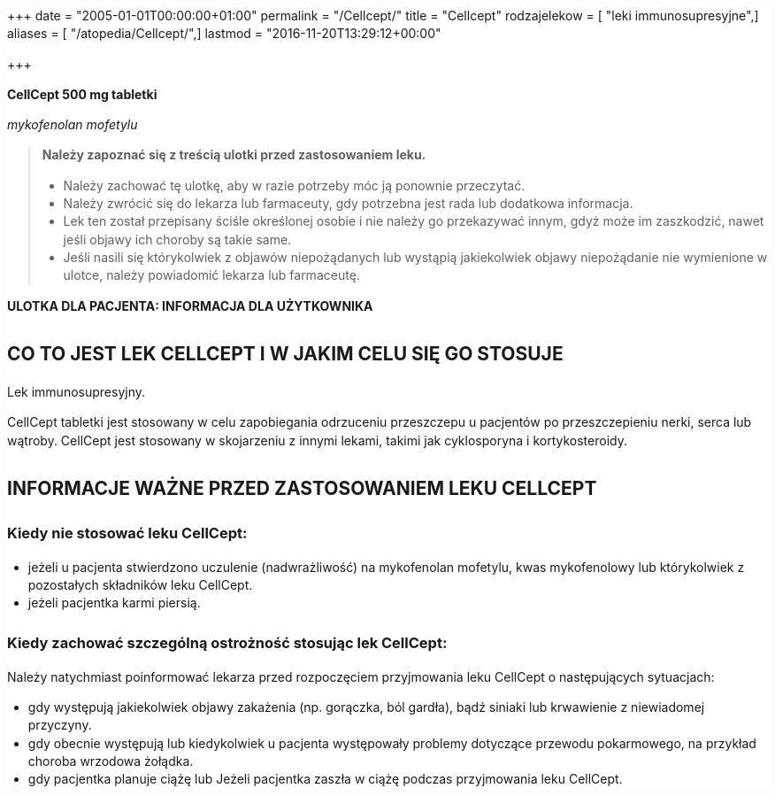 +++
date = "2005-01-01T00:00:00+01:00"
permalink = "/Cellcept/"
title = "Cellcept"
rodzajelekow = [ "leki immunosupresyjne",]
aliases = [ "/atopedia/Cellcept/",]
lastmod = "2016-11-20T13:29:12+00:00"

+++

**CellCept 500 mg tabletki**

*mykofenolan mofetylu*

> **Należy zapoznać się z treścią ulotki przed zastosowaniem leku.**
> 
>  -   Należy zachować tę ulotkę, aby w razie potrzeby móc ją ponownie przeczytać.
>  -   Należy zwrócić się do lekarza lub farmaceuty, gdy potrzebna jest rada lub dodatkowa informacja.
>  -   Lek ten został przepisany ściśle określonej osobie i nie należy go przekazywać innym, gdyż może im zaszkodzić, nawet jeśli objawy ich choroby są takie same.
>  -   Jeśli nasili się którykolwiek z objawów niepożądanych lub wystąpią jakiekolwiek objawy niepożądanie nie wymienione w ulotce, należy powiadomić lekarza lub farmaceutę.

**ULOTKA DLA PACJENTA: INFORMACJA DLA UŻYTKOWNIKA**

CO TO JEST LEK CELLCEPT I W JAKIM CELU SIĘ GO STOSUJE
-----------------------------------------------------

Lek immunosupresyjny.

CellCept tabletki jest stosowany w celu zapobiegania odrzuceniu przeszczepu u pacjentów po przeszczepieniu nerki, serca lub wątroby. CellCept jest stosowany w skojarzeniu z innymi lekami, takimi jak cyklosporyna i kortykosteroidy.

INFORMACJE WAŻNE PRZED ZASTOSOWANIEM LEKU CELLCEPT
--------------------------------------------------

### Kiedy nie stosować leku CellCept:

-   jeżeli u pacjenta stwierdzono uczulenie (nadwrażliwość) na mykofenolan mofetylu, kwas mykofenolowy lub którykolwiek z pozostałych składników leku CellCept.
-   jeżeli pacjentka karmi piersią.

### Kiedy zachować szczególną ostrożność stosując lek CellCept:

Należy natychmiast poinformować lekarza przed rozpoczęciem przyjmowania leku CellCept o następujących sytuacjach:

-   gdy występują jakiekolwiek objawy zakażenia (np. gorączka, ból gardła), bądź siniaki lub krwawienie z niewiadomej przyczyny.
-   gdy obecnie występują lub kiedykolwiek u pacjenta występowały problemy dotyczące przewodu pokarmowego, na przykład choroba wrzodowa żołądka.
-   gdy pacjentka planuje ciążę lub Jeżeli pacjentka zaszła w ciążę podczas przyjmowania leku CellCept.
